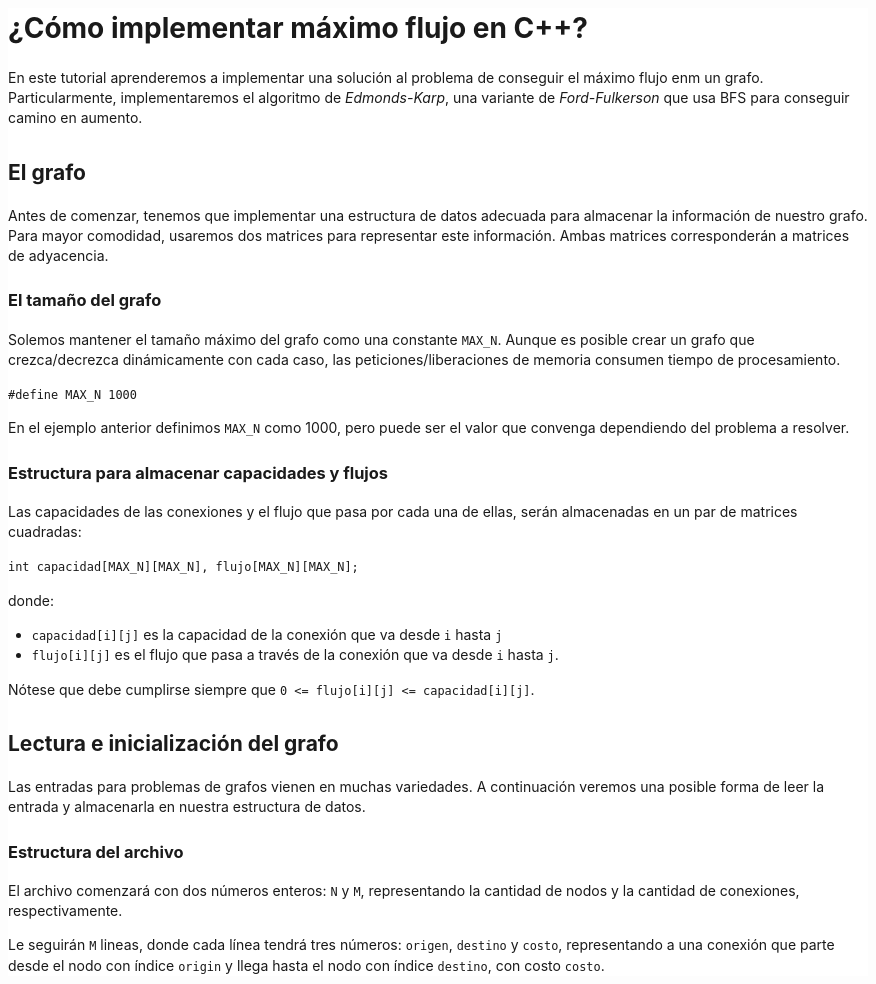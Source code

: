 # ¿Cómo implementar máximo flujo en C++?

En este tutorial aprenderemos a implementar una solución al problema de conseguir el máximo flujo enm un grafo. Particularmente, implementaremos el algoritmo de *Edmonds-Karp*, una variante de *Ford-Fulkerson* que usa BFS para conseguir camino en aumento.

## El grafo

Antes de comenzar, tenemos que implementar una estructura de datos adecuada para almacenar la información de nuestro grafo. Para mayor comodidad, usaremos dos matrices para representar este información. Ambas matrices corresponderán a matrices de adyacencia.

### El tamaño del grafo

Solemos mantener el tamaño máximo del grafo como una constante `MAX_N`. Aunque es posible crear un grafo que crezca/decrezca dinámicamente con cada caso, las peticiones/liberaciones de memoria consumen tiempo de procesamiento.

```
#define MAX_N 1000
```

En el ejemplo anterior definimos `MAX_N` como 1000, pero puede ser el valor que convenga dependiendo del problema a resolver.

### Estructura para almacenar capacidades y flujos

Las capacidades de las conexiones y el flujo que pasa por cada una de ellas, serán almacenadas en un par de matrices cuadradas:

```
int capacidad[MAX_N][MAX_N], flujo[MAX_N][MAX_N];
```

donde:

* `capacidad[i][j]` es la capacidad de la conexión que va desde `i` hasta `j`
* `flujo[i][j]` es el flujo que pasa a través de la conexión que va desde `i` hasta `j`.

Nótese que debe cumplirse siempre que `0 <= flujo[i][j] <= capacidad[i][j]`.

## Lectura e inicialización del grafo

Las entradas para problemas de grafos vienen en muchas variedades. A continuación veremos una posible forma de leer la entrada y almacenarla en nuestra estructura de datos.

### Estructura del archivo

El archivo comenzará con dos números enteros: `N` y `M`, representando la cantidad de nodos y la cantidad de conexiones, respectivamente.

Le seguirán `M` lineas, donde cada línea tendrá tres números: `origen`, `destino` y `costo`, representando a una conexión que parte desde el nodo con índice `origin` y llega hasta el nodo con índice `destino`, con costo `costo`.
